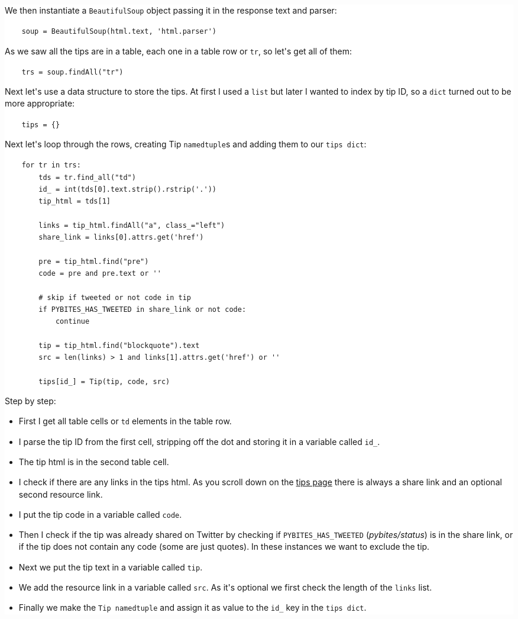 We then instantiate a `BeautifulSoup` object passing it in the response text and parser:

		soup = BeautifulSoup(html.text, 'html.parser')

As we saw all the tips are in a table, each one in a table row or `tr`, so let's get all of them:

		trs = soup.findAll("tr")

Next let's use a data structure to store the tips. At first I used a `list` but later I wanted to index by tip ID, so a `dict` turned out to be more appropriate:

		tips = {}

Next let's loop through the rows, creating Tip `namedtuple`s and adding them to our `tips dict`:

		for tr in trs:
			tds = tr.find_all("td")
			id_ = int(tds[0].text.strip().rstrip('.'))
			tip_html = tds[1]

			links = tip_html.findAll("a", class_="left")
			share_link = links[0].attrs.get('href')

			pre = tip_html.find("pre")
			code = pre and pre.text or ''

			# skip if tweeted or not code in tip
			if PYBITES_HAS_TWEETED in share_link or not code:
				continue

			tip = tip_html.find("blockquote").text
			src = len(links) > 1 and links[1].attrs.get('href') or ''

			tips[id_] = Tip(tip, code, src)

Step by step:

- First I get all table cells or `td` elements in the table row.

- I parse the tip ID from the first cell, stripping off the dot and storing it in a variable called `id_`.

- The tip html is in the second table cell.

- I check if there are any links in the tips html. As you scroll down on the [tips page](https://codechalleng.es/tips) there is always a share link and an optional second resource link.

- I put the tip code in a variable called `code`.

- Then I check if the tip was already shared on Twitter by checking if `PYBITES_HAS_TWEETED` (_pybites/status_) is in the share link, or if the tip does not contain any code (some are just quotes). In these instances we want to exclude the tip.

- Next we put the tip text in a variable called `tip`.

- We add the resource link in a variable called `src`. As it's optional we first check the length of the `links` list.

- Finally we make the `Tip namedtuple` and assign it as value to the `id_` key in the `tips dict`.
